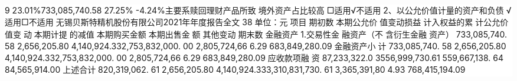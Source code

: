 9
23.01%733,085,740.58
27.25%
-4.24%主要系赎回理财产品所致
境外资产占比较高
□适用√不适用
2、以公允价值计量的资产和负债
√适用□不适用
无锡贝斯特精机股份有限公司2021年年度报告全文
38
单位：元
项目
期初数
本期公允价
值变动损益
计入权益的累
计公允价值变
动
本期计提
的减值
本期购买金额
本期出售金
额
其他变动
期末数
金融资产
1.交易性金
融资产（不
含衍生金融
资产）
733,085,740.
58
2,656,205.80
4,140,924.332,753,832,000.
00
2,805,724,66
6.29
683,849,280.09
金融资产小
计
733,085,740.
58
2,656,205.80
4,140,924.332,753,832,000.
00
2,805,724,66
6.29
683,849,280.09
应收款项融
资
87,233,322.0
3556,999,730.61
559,667,138.
64
84,565,914.00
上述合计
820,319,062.
61
2,656,205.80
4,140,924.333,310,831,730.
61
3,365,391,80
4.93
768,415,194.09